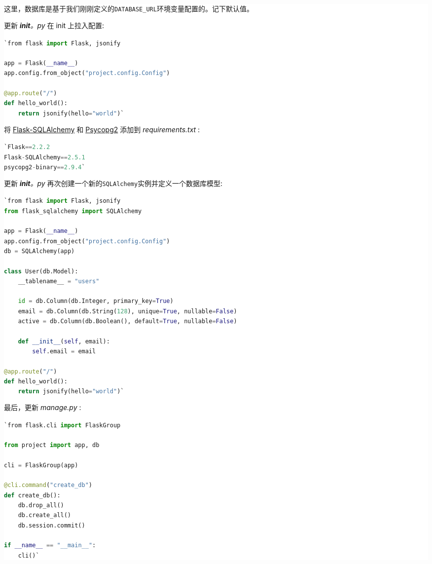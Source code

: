 这里，数据库是基于我们刚刚定义的`DATABASE_URL`环境变量配置的。记下默认值。

更新 *__init__。py* 在 init 上拉入配置:

```py
`from flask import Flask, jsonify

app = Flask(__name__)
app.config.from_object("project.config.Config")

@app.route("/")
def hello_world():
    return jsonify(hello="world")` 
```

将 [Flask-SQLAlchemy](https://flask-sqlalchemy.palletsprojects.com) 和 [Psycopg2](https://www.psycopg.org/) 添加到 *requirements.txt* :

```py
`Flask==2.2.2
Flask-SQLAlchemy==2.5.1
psycopg2-binary==2.9.4` 
```

更新 *__init__。py* 再次创建一个新的`SQLAlchemy`实例并定义一个数据库模型:

```py
`from flask import Flask, jsonify
from flask_sqlalchemy import SQLAlchemy

app = Flask(__name__)
app.config.from_object("project.config.Config")
db = SQLAlchemy(app)

class User(db.Model):
    __tablename__ = "users"

    id = db.Column(db.Integer, primary_key=True)
    email = db.Column(db.String(128), unique=True, nullable=False)
    active = db.Column(db.Boolean(), default=True, nullable=False)

    def __init__(self, email):
        self.email = email

@app.route("/")
def hello_world():
    return jsonify(hello="world")` 
```

最后，更新 *manage.py* :

```py
`from flask.cli import FlaskGroup

from project import app, db

cli = FlaskGroup(app)

@cli.command("create_db")
def create_db():
    db.drop_all()
    db.create_all()
    db.session.commit()

if __name__ == "__main__":
    cli()` 
```
